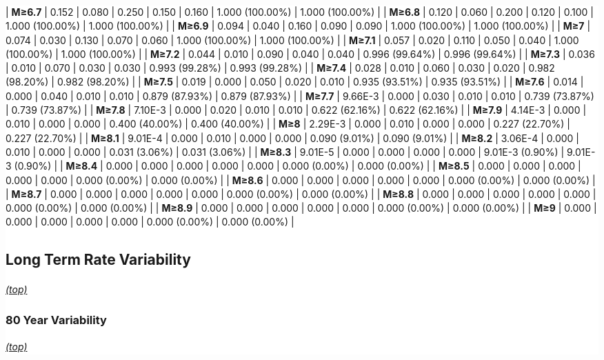 | **M&ge;6.7** | 0.152 | 0.080 | 0.250 | 0.150 | 0.160 | 1.000 (100.00%) | 1.000 (100.00%) |
| **M&ge;6.8** | 0.120 | 0.060 | 0.200 | 0.120 | 0.100 | 1.000 (100.00%) | 1.000 (100.00%) |
| **M&ge;6.9** | 0.094 | 0.040 | 0.160 | 0.090 | 0.090 | 1.000 (100.00%) | 1.000 (100.00%) |
| **M&ge;7** | 0.074 | 0.030 | 0.130 | 0.070 | 0.060 | 1.000 (100.00%) | 1.000 (100.00%) |
| **M&ge;7.1** | 0.057 | 0.020 | 0.110 | 0.050 | 0.040 | 1.000 (100.00%) | 1.000 (100.00%) |
| **M&ge;7.2** | 0.044 | 0.010 | 0.090 | 0.040 | 0.040 | 0.996 (99.64%) | 0.996 (99.64%) |
| **M&ge;7.3** | 0.036 | 0.010 | 0.070 | 0.030 | 0.030 | 0.993 (99.28%) | 0.993 (99.28%) |
| **M&ge;7.4** | 0.028 | 0.010 | 0.060 | 0.030 | 0.020 | 0.982 (98.20%) | 0.982 (98.20%) |
| **M&ge;7.5** | 0.019 | 0.000 | 0.050 | 0.020 | 0.010 | 0.935 (93.51%) | 0.935 (93.51%) |
| **M&ge;7.6** | 0.014 | 0.000 | 0.040 | 0.010 | 0.010 | 0.879 (87.93%) | 0.879 (87.93%) |
| **M&ge;7.7** | 9.66E-3 | 0.000 | 0.030 | 0.010 | 0.010 | 0.739 (73.87%) | 0.739 (73.87%) |
| **M&ge;7.8** | 7.10E-3 | 0.000 | 0.020 | 0.010 | 0.010 | 0.622 (62.16%) | 0.622 (62.16%) |
| **M&ge;7.9** | 4.14E-3 | 0.000 | 0.010 | 0.000 | 0.000 | 0.400 (40.00%) | 0.400 (40.00%) |
| **M&ge;8** | 2.29E-3 | 0.000 | 0.010 | 0.000 | 0.000 | 0.227 (22.70%) | 0.227 (22.70%) |
| **M&ge;8.1** | 9.01E-4 | 0.000 | 0.010 | 0.000 | 0.000 | 0.090 (9.01%) | 0.090 (9.01%) |
| **M&ge;8.2** | 3.06E-4 | 0.000 | 0.010 | 0.000 | 0.000 | 0.031 (3.06%) | 0.031 (3.06%) |
| **M&ge;8.3** | 9.01E-5 | 0.000 | 0.000 | 0.000 | 0.000 | 9.01E-3 (0.90%) | 9.01E-3 (0.90%) |
| **M&ge;8.4** | 0.000 | 0.000 | 0.000 | 0.000 | 0.000 | 0.000 (0.00%) | 0.000 (0.00%) |
| **M&ge;8.5** | 0.000 | 0.000 | 0.000 | 0.000 | 0.000 | 0.000 (0.00%) | 0.000 (0.00%) |
| **M&ge;8.6** | 0.000 | 0.000 | 0.000 | 0.000 | 0.000 | 0.000 (0.00%) | 0.000 (0.00%) |
| **M&ge;8.7** | 0.000 | 0.000 | 0.000 | 0.000 | 0.000 | 0.000 (0.00%) | 0.000 (0.00%) |
| **M&ge;8.8** | 0.000 | 0.000 | 0.000 | 0.000 | 0.000 | 0.000 (0.00%) | 0.000 (0.00%) |
| **M&ge;8.9** | 0.000 | 0.000 | 0.000 | 0.000 | 0.000 | 0.000 (0.00%) | 0.000 (0.00%) |
| **M&ge;9** | 0.000 | 0.000 | 0.000 | 0.000 | 0.000 | 0.000 (0.00%) | 0.000 (0.00%) |


## Long Term Rate Variability
*[(top)](#table-of-contents)*

### 80 Year Variability
*[(top)](#table-of-contents)*
